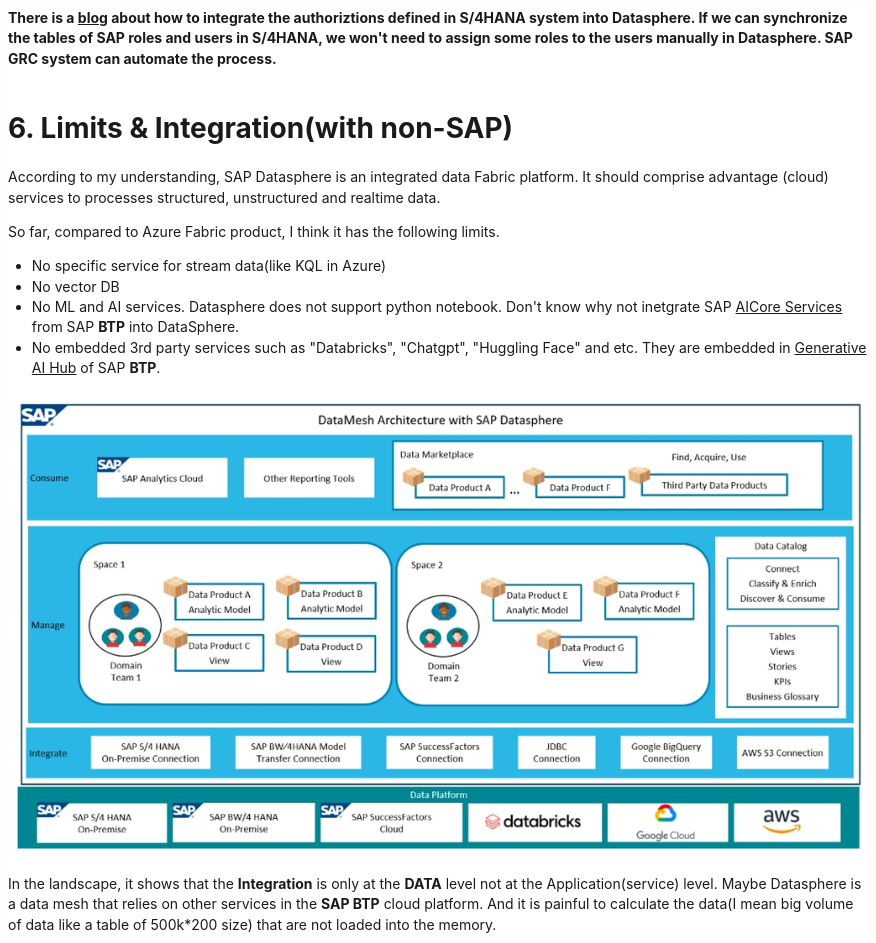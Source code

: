 **There is a [blog](https://community.sap.com/t5/technology-blogs-by-sap/integrate-sap-s-4hana-authorizations-into-sap-datasphere/ba-p/13644117 ) about how to integrate the authoriztions defined in S/4HANA system into Datasphere. If we can synchronize the tables of SAP roles and users in S/4HANA, we won't need to assign some roles to the users manually in Datasphere. SAP GRC system can automate the process.**


# 6. Limits & Integration(with non-SAP)

According to my understanding, SAP Datasphere is an integrated data Fabric platform. It should comprise advantage (cloud) services to processes structured, unstructured and realtime data.

So far, compared to Azure Fabric product, I think it has the following limits.

- No specific service for stream data(like KQL in Azure)
- No vector DB 
- No ML and AI services. Datasphere does not support python notebook. Don't know why not inetgrate SAP [AICore Services](https://github.com/SAP-samples/azure-openai-aicore-cap-api/blob/main/documentation/01-ai-core-azure-openai-proxy/01-ai-sap-getting-started.md) from SAP **BTP** into DataSphere.
- No embedded 3rd party services such as "Databricks", "Chatgpt", "Huggling Face" and etc. They are embedded in [Generative AI Hub](https://help.sap.com/docs/sap-ai-core/sap-ai-core-service-guide/generative-ai-hub-in-sap-ai-core) of SAP **BTP**.
  
![alt text](/Roadmap/images/Arch.png?raw=true)

In the landscape, it shows that the **Integration** is only at the **DATA** level not at the Application(service) level. Maybe Datasphere is a data mesh that relies on other services in the **SAP BTP** cloud platform. And it is painful to calculate the data(I mean big volume of data like a table of 500k*200 size) that are not loaded into the memory.
